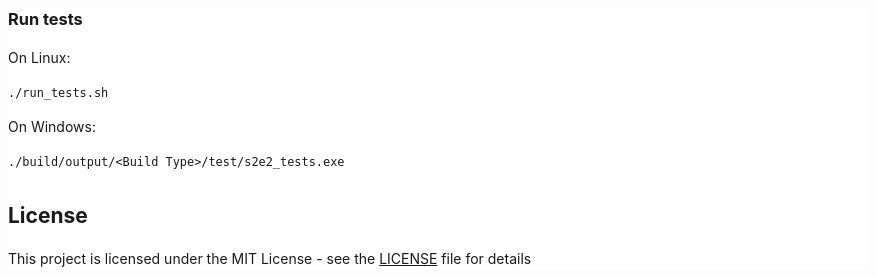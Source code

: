 
### Run tests

On Linux:
```
./run_tests.sh
```
On Windows:
```
./build/output/<Build Type>/test/s2e2_tests.exe
```


## License

This project is licensed under the MIT License - see the [LICENSE](LICENSE) file for details
